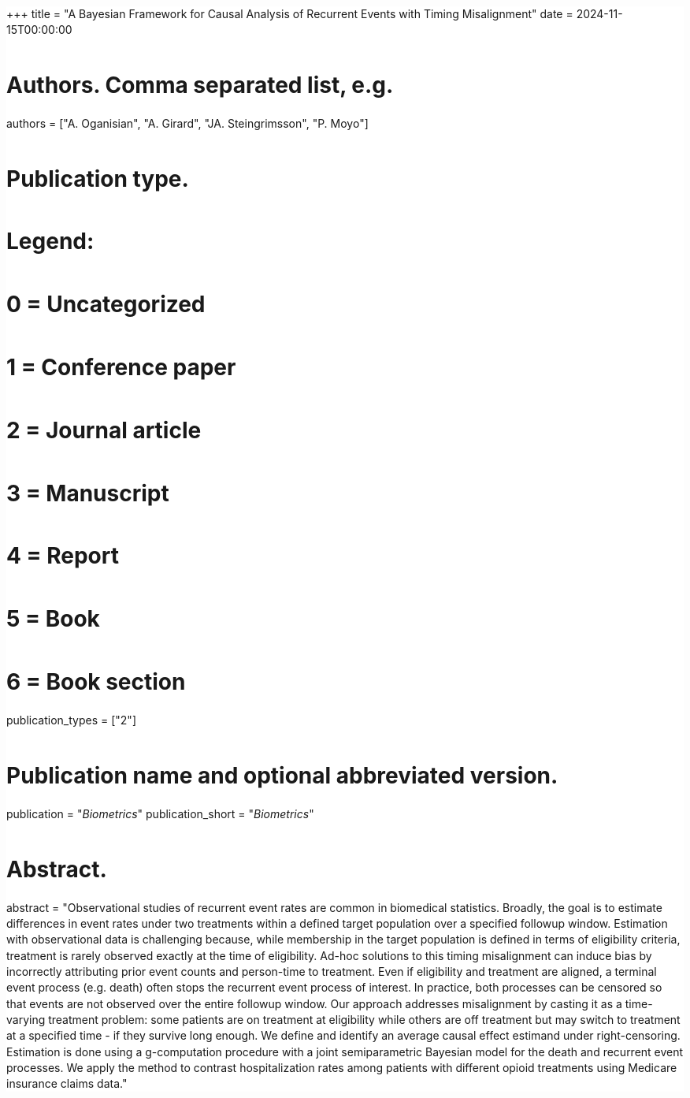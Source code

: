 +++
title = "A Bayesian Framework for Causal Analysis of Recurrent Events with Timing Misalignment"
date = 2024-11-15T00:00:00

# Authors. Comma separated list, e.g.
authors = ["A. Oganisian", "A. Girard", "JA. Steingrimsson", "P. Moyo"]

# Publication type.
# Legend:
# 0 = Uncategorized
# 1 = Conference paper
# 2 = Journal article
# 3 = Manuscript
# 4 = Report
# 5 = Book
# 6 = Book section
publication_types = ["2"]

# Publication name and optional abbreviated version.
publication = "*Biometrics*"
publication_short = "*Biometrics*"

# Abstract.
abstract = "Observational studies of recurrent event rates are common in biomedical statistics. Broadly, the goal is to estimate differences in event rates under two treatments within a defined target population over a specified followup window. Estimation with observational data is challenging because, while membership in the target population is defined in terms of eligibility criteria, treatment is rarely observed exactly at the time of eligibility. Ad-hoc solutions to this timing misalignment can induce bias by incorrectly attributing prior event counts and person-time to treatment. Even if eligibility and treatment are aligned, a terminal event process (e.g. death) often stops the recurrent event process of interest. In practice, both processes can be censored so that events are not observed over the entire followup window. Our approach addresses misalignment by casting it as a time-varying treatment problem: some patients are on treatment at eligibility while others are off treatment but may switch to treatment at a specified time - if they survive long enough. We define and identify an average causal effect estimand under right-censoring. Estimation is done using a g-computation procedure with a joint semiparametric Bayesian model for the death and recurrent event processes. We apply the method to contrast hospitalization rates among patients with different opioid treatments using Medicare insurance claims data."
